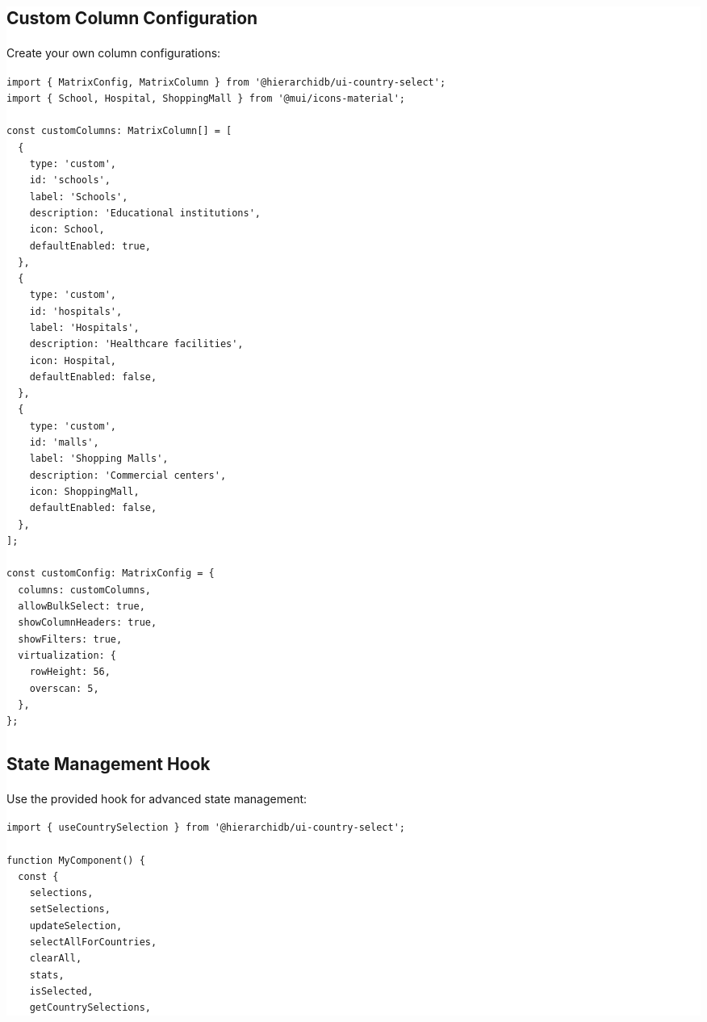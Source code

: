 ## Custom Column Configuration

Create your own column configurations:

```tsx
import { MatrixConfig, MatrixColumn } from '@hierarchidb/ui-country-select';
import { School, Hospital, ShoppingMall } from '@mui/icons-material';

const customColumns: MatrixColumn[] = [
  {
    type: 'custom',
    id: 'schools',
    label: 'Schools',
    description: 'Educational institutions',
    icon: School,
    defaultEnabled: true,
  },
  {
    type: 'custom',
    id: 'hospitals',
    label: 'Hospitals',
    description: 'Healthcare facilities',
    icon: Hospital,
    defaultEnabled: false,
  },
  {
    type: 'custom',
    id: 'malls',
    label: 'Shopping Malls',
    description: 'Commercial centers',
    icon: ShoppingMall,
    defaultEnabled: false,
  },
];

const customConfig: MatrixConfig = {
  columns: customColumns,
  allowBulkSelect: true,
  showColumnHeaders: true,
  showFilters: true,
  virtualization: {
    rowHeight: 56,
    overscan: 5,
  },
};
```

## State Management Hook

Use the provided hook for advanced state management:

```tsx
import { useCountrySelection } from '@hierarchidb/ui-country-select';

function MyComponent() {
  const {
    selections,
    setSelections,
    updateSelection,
    selectAllForCountries,
    clearAll,
    stats,
    isSelected,
    getCountrySelections,
```